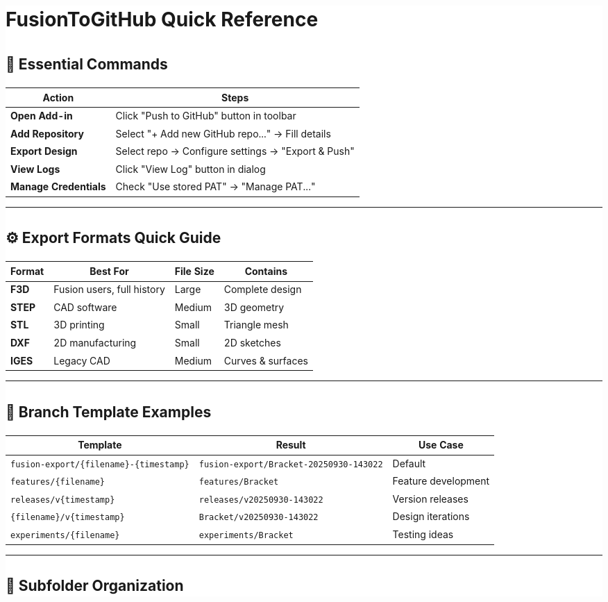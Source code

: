 # FusionToGitHub Quick Reference

## 🚀 Essential Commands

| Action | Steps |
|--------|-------|
| **Open Add-in** | Click "Push to GitHub" button in toolbar |
| **Add Repository** | Select "+ Add new GitHub repo..." → Fill details |
| **Export Design** | Select repo → Configure settings → "Export & Push" |
| **View Logs** | Click "View Log" button in dialog |
| **Manage Credentials** | Check "Use stored PAT" → "Manage PAT..." |

---

## ⚙️ Export Formats Quick Guide

| Format | Best For | File Size | Contains |
|--------|----------|-----------|----------|
| **F3D** | Fusion users, full history | Large | Complete design |
| **STEP** | CAD software | Medium | 3D geometry |
| **STL** | 3D printing | Small | Triangle mesh |
| **DXF** | 2D manufacturing | Small | 2D sketches |
| **IGES** | Legacy CAD | Medium | Curves & surfaces |

---

## 🌿 Branch Template Examples

| Template | Result | Use Case |
|----------|--------|----------|
| `fusion-export/{filename}-{timestamp}` | `fusion-export/Bracket-20250930-143022` | Default |
| `features/{filename}` | `features/Bracket` | Feature development |
| `releases/v{timestamp}` | `releases/v20250930-143022` | Version releases |
| `{filename}/v{timestamp}` | `Bracket/v20250930-143022` | Design iterations |
| `experiments/{filename}` | `experiments/Bracket` | Testing ideas |

---

## 📁 Subfolder Organization

